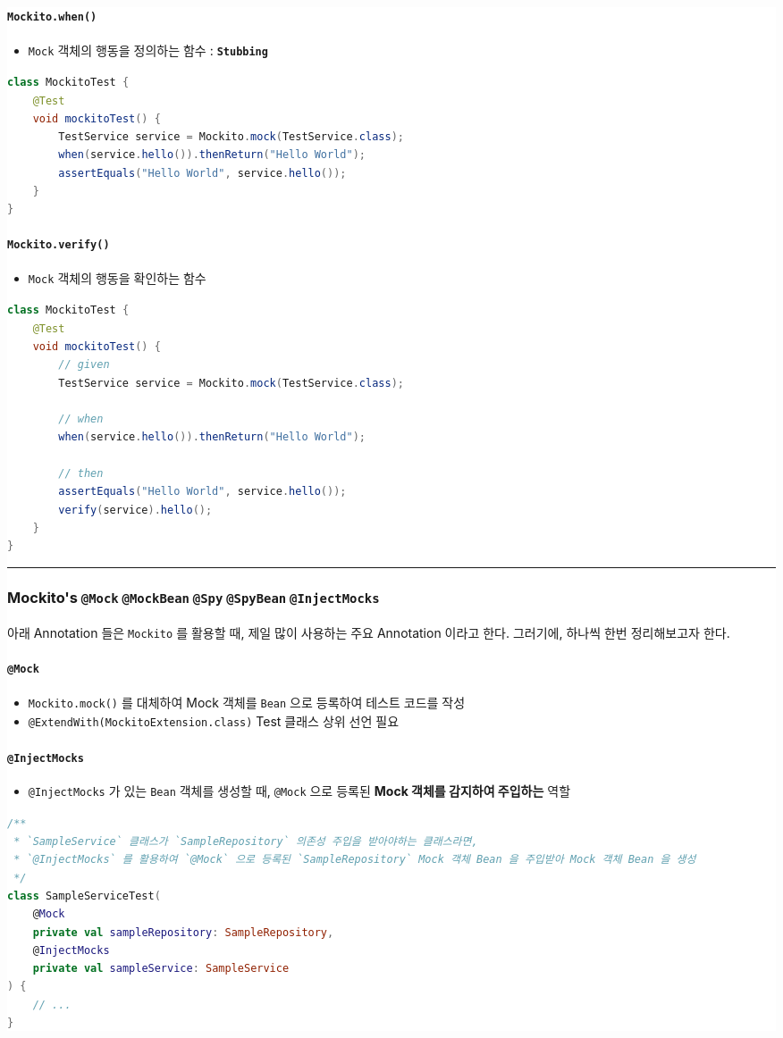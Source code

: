 #### `Mockito.when()`

- `Mock` 객체의 행동을 정의하는 함수 : **`Stubbing`**

```java
class MockitoTest {
    @Test
    void mockitoTest() {
        TestService service = Mockito.mock(TestService.class);
        when(service.hello()).thenReturn("Hello World");
        assertEquals("Hello World", service.hello());
    }
}   
```

#### `Mockito.verify()`

- `Mock` 객체의 행동을 확인하는 함수

```java
class MockitoTest {
    @Test
    void mockitoTest() {
        // given
        TestService service = Mockito.mock(TestService.class);
        
        // when
        when(service.hello()).thenReturn("Hello World");
        
        // then
        assertEquals("Hello World", service.hello());
        verify(service).hello();
    }
}
```

---

### Mockito's `@Mock` `@MockBean` `@Spy` `@SpyBean` `@InjectMocks`
아래 Annotation 들은 `Mockito` 를 활용할 때, 제일 많이 사용하는 주요 Annotation 이라고 한다.
그러기에, 하나씩 한번 정리해보고자 한다.

#### `@Mock`
- `Mockito.mock()` 를 대체하여 Mock 객체를 `Bean` 으로 등록하여 테스트 코드를 작성
- `@ExtendWith(MockitoExtension.class)` Test 클래스 상위 선언 필요

#### `@InjectMocks`
- `@InjectMocks` 가 있는 `Bean` 객체를 생성할 때, `@Mock` 으로 등록된 **Mock 객체를 감지하여 주입하는** 역할

```kotlin
/**
 * `SampleService` 클래스가 `SampleRepository` 의존성 주입을 받아야하는 클래스라면, 
 * `@InjectMocks` 를 활용하여 `@Mock` 으로 등록된 `SampleRepository` Mock 객체 Bean 을 주입받아 Mock 객체 Bean 을 생성
 */
class SampleServiceTest(
    @Mock
    private val sampleRepository: SampleRepository,
    @InjectMocks
    private val sampleService: SampleService
) {
    // ...
}
```
